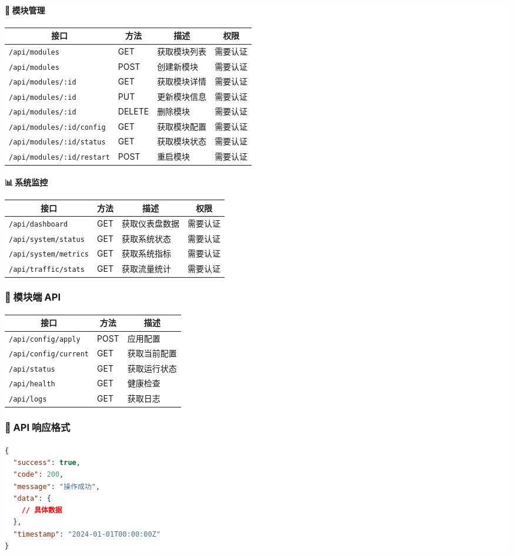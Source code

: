 #### 📱 模块管理

| 接口 | 方法 | 描述 | 权限 |
|------|------|------|------|
| `/api/modules` | GET | 获取模块列表 | 需要认证 |
| `/api/modules` | POST | 创建新模块 | 需要认证 |
| `/api/modules/:id` | GET | 获取模块详情 | 需要认证 |
| `/api/modules/:id` | PUT | 更新模块信息 | 需要认证 |
| `/api/modules/:id` | DELETE | 删除模块 | 需要认证 |
| `/api/modules/:id/config` | GET | 获取模块配置 | 需要认证 |
| `/api/modules/:id/status` | GET | 获取模块状态 | 需要认证 |
| `/api/modules/:id/restart` | POST | 重启模块 | 需要认证 |

#### 📊 系统监控

| 接口 | 方法 | 描述 | 权限 |
|------|------|------|------|
| `/api/dashboard` | GET | 获取仪表盘数据 | 需要认证 |
| `/api/system/status` | GET | 获取系统状态 | 需要认证 |
| `/api/system/metrics` | GET | 获取系统指标 | 需要认证 |
| `/api/traffic/stats` | GET | 获取流量统计 | 需要认证 |

### 📱 模块端 API

| 接口 | 方法 | 描述 |
|------|------|------|
| `/api/config/apply` | POST | 应用配置 |
| `/api/config/current` | GET | 获取当前配置 |
| `/api/status` | GET | 获取运行状态 |
| `/api/health` | GET | 健康检查 |
| `/api/logs` | GET | 获取日志 |

### 📝 API 响应格式

```json
{
  "success": true,
  "code": 200,
  "message": "操作成功",
  "data": {
    // 具体数据
  },
  "timestamp": "2024-01-01T00:00:00Z"
}
```
